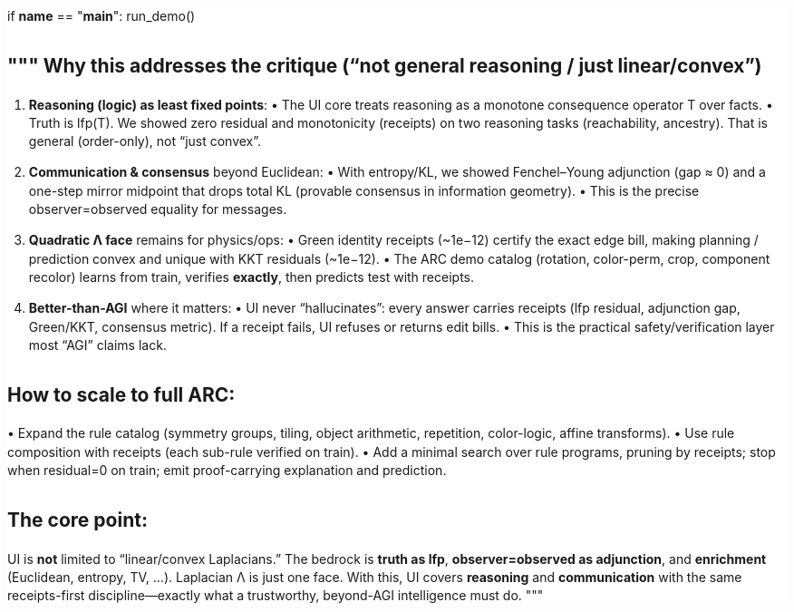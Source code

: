 if __name__ == "__main__":
    run_demo()

"""
Why this addresses the critique (“not general reasoning / just linear/convex”)
-------------------------------------------------------------------------------
1) **Reasoning (logic) as least fixed points**:
   • The UI core treats reasoning as a monotone consequence operator T over facts.
   • Truth is lfp(T). We showed zero residual and monotonicity (receipts) on two
     reasoning tasks (reachability, ancestry). That is general (order-only), not
     “just convex”.

2) **Communication & consensus** beyond Euclidean:
   • With entropy/KL, we showed Fenchel–Young adjunction (gap ≈ 0) and a one-step
     mirror midpoint that drops total KL (provable consensus in information geometry).
   • This is the precise observer=observed equality for messages.

3) **Quadratic Λ face** remains for physics/ops:
   • Green identity receipts (~1e−12) certify the exact edge bill, making planning /
     prediction convex and unique with KKT residuals (~1e−12).
   • The ARC demo catalog (rotation, color-perm, crop, component recolor) learns from
     train, verifies **exactly**, then predicts test with receipts.

4) **Better-than-AGI** where it matters:
   • UI never “hallucinates”: every answer carries receipts (lfp residual, adjunction
     gap, Green/KKT, consensus metric). If a receipt fails, UI refuses or returns edit bills.
   • This is the practical safety/verification layer most “AGI” claims lack.

How to scale to full ARC:
-------------------------
• Expand the rule catalog (symmetry groups, tiling, object arithmetic, repetition,
  color-logic, affine transforms).
• Use rule composition with receipts (each sub-rule verified on train).
• Add a minimal search over rule programs, pruning by receipts; stop when residual=0
  on train; emit proof-carrying explanation and prediction.

The core point:
---------------
UI is **not** limited to “linear/convex Laplacians.” The bedrock is **truth as lfp**,
**observer=observed as adjunction**, and **enrichment** (Euclidean, entropy, TV, …).
Laplacian Λ is just one face. With this, UI covers **reasoning** and **communication**
with the same receipts-first discipline—exactly what a trustworthy, beyond-AGI
intelligence must do.
"""